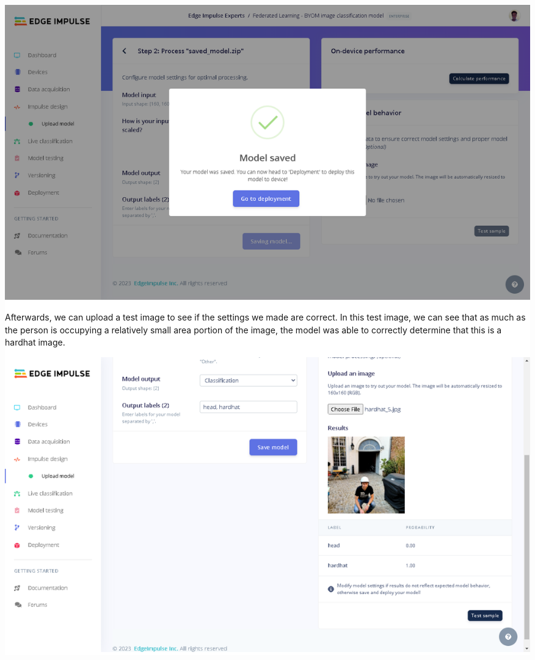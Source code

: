 ![Save model successful](../.gitbook/assets/federated-learning/img19_screenshot-ei-studio-step-2-finished.png)

Afterwards, we can upload a test image to see if the settings we made are correct. In this test image, we can see that as much as the person is occupying a relatively small area portion of the image, the model was able to correctly determine that this is a hardhat image.

![Model testing](../.gitbook/assets/federated-learning/img20_screenshot-ei-studio-step-2-model-testing.png)
